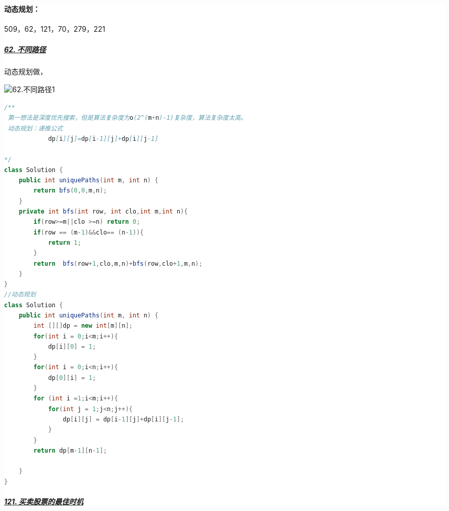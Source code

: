 #### 动态规划：

509，62，121，70，279，221

##### [62. 不同路径](https://leetcode-cn.com/problems/unique-paths/)

动态规划做， 

![62.不同路径1](https://img-blog.csdnimg.cn/20201209113631392.png)

```java
/**
 第一想法是深度优先搜索，但是算法复杂度为o(2^(m+n)-1)复杂度，算法复杂度太高。
 动态规划：递推公式
            dp[i][j]=dp[i-1][j]+dp[i][j-1]
           	
*/
class Solution {
    public int uniquePaths(int m, int n) {
        return bfs(0,0,m,n);
    }
    private int bfs(int row, int clo,int m,int n){
        if(row>=m||clo >=n) return 0;
        if(row == (m-1)&&clo== (n-1)){
            return 1;
        }
        return  bfs(row+1,clo,m,n)+bfs(row,clo+1,m,n);
    }
}
//动态规划
class Solution {
    public int uniquePaths(int m, int n) {
        int [][]dp = new int[m][n];
        for(int i = 0;i<m;i++){
            dp[i][0] = 1;
        }
        for(int i = 0;i<n;i++){
            dp[0][i] = 1;
        }
        for (int i =1;i<m;i++){
            for(int j = 1;j<n;j++){
                dp[i][j] = dp[i-1][j]+dp[i][j-1];
            }
        }
        return dp[m-1][n-1];

    }
}
```

##### [121. 买卖股票的最佳时机](https://leetcode-cn.com/problems/best-time-to-buy-and-sell-stock/)
